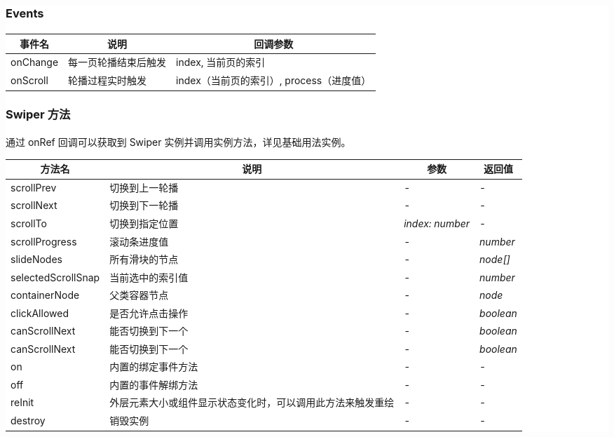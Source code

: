
### Events

| 事件名   | 说明                 | 回调参数            |
| -------- | -------------------- | ------------------- |
| onChange | 每一页轮播结束后触发 | index, 当前页的索引 |
| onScroll | 轮播过程实时触发 | index（当前页的索引）, process（进度值） |

### Swiper 方法

通过 onRef 回调可以获取到 Swiper 实例并调用实例方法，详见基础用法实例。

| 方法名 | 说明 | 参数 | 返回值 |
| --- | --- | --- | --- |
| scrollPrev | 切换到上一轮播 | - | - |
| scrollNext | 切换到下一轮播 | - | - |
| scrollTo | 切换到指定位置 | _index: number_ | - |
| scrollProgress | 滚动条进度值 | - | _number_ |
| slideNodes | 所有滑块的节点 | - | _node[]_ |
| selectedScrollSnap | 当前选中的索引值 | - | _number_ |
| containerNode | 父类容器节点 | - | _node_ |
| clickAllowed | 是否允许点击操作 | - | _boolean_ |
| canScrollNext | 能否切换到下一个 | - | _boolean_ |
| canScrollNext | 能否切换到下一个 | - | _boolean_ |
| on | 内置的绑定事件方法 | - | - |
| off | 内置的事件解绑方法 | - | - |
| reInit | 外层元素大小或组件显示状态变化时，可以调用此方法来触发重绘 | - | - |
| destroy | 销毁实例 | - | - |
